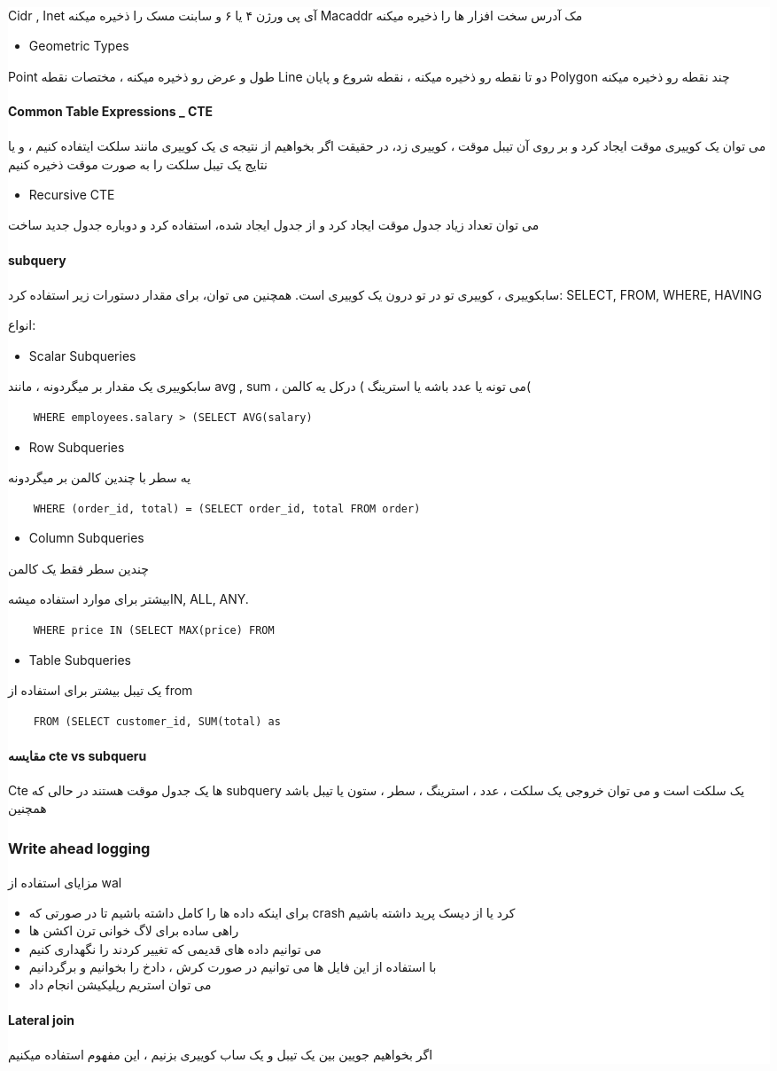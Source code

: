 Cidr , Inet آی پی ورژن ۴ یا ۶ و سابنت مسک را ذخیره میکنه
 Macaddr مک آدرس سخت افزار ها را ذخیره میکنه

+ Geometric Types

Point طول و عرض رو ذخیره میکنه ، مختصات نقطه
Line  دو تا نقطه رو ذخیره میکنه ، نقطه شروع و پایان
Polygon چند نقطه رو ذخیره میکنه

####  Common Table Expressions _ CTE
می توان یک کوییری موقت ایجاد کرد و بر روی آن تیبل موقت ، کوییری زد، در حقیقت اگر بخواهیم از نتیجه ی یک کوییری مانند سلکت ایتفاده کنیم ، و یا نتایج یک تیبل سلکت را به صورت موقت ذخیره کنیم

+ Recursive CTE

می توان تعداد زیاد جدول موقت ایجاد کرد و از جدول ایجاد شده، استفاده کرد و دوباره جدول جدید ساخت

####  subquery
سابکوییری ، کوییری تو در تو درون یک کوییری است. همچنین می توان، برای مقدار دستورات زیر استفاده کرد:
SELECT, FROM, WHERE, HAVING

 انواع:
+ Scalar Subqueries 

 سابکوییری یک مقدار بر میگردونه ، مانند avg , sum ، می تونه یا عدد باشه یا استرینگ  ) درکل یه کالمن(

        WHERE employees.salary > (SELECT AVG(salary)

+ Row Subqueries 

یه سطر با چندین کالمن بر میگردونه

        WHERE (order_id, total) = (SELECT order_id, total FROM order)

+ Column Subqueries 

چندین سطر فقط یک کالمن

بیشتر برای موارد استفاده میشهIN, ALL, ANY.  


        WHERE price IN (SELECT MAX(price) FROM 

+ Table Subqueries 

 یک تیبل بیشتر برای استفاده از from

        FROM (SELECT customer_id, SUM(total) as

####  مقایسه cte vs subqueru
Cte ها یک جدول موقت هستند در حالی که subquery یک سلکت است و می توان خروجی یک سلکت ، عدد ، استرینگ ، سطر ، ستون یا تیبل باشد 
همچنین 


### Write ahead logging
مزایای استفاده از wal 
+ برای اینکه داده ها را کامل داشته باشیم تا در صورتی که crash کرد یا از دیسک پرید داشته باشیم
+ راهی ساده برای لاگ خوانی ترن اکشن ها
+ می توانیم داده های قدیمی که تغییر کردند را نگهداری کنیم
+ با استفاده از این فایل ها می توانیم در صورت کرش ، دادخ را بخوانیم و برگردانیم
+ می توان استریم رپلیکیشن انجام داد

#### Lateral join

اگر بخواهیم جویین بین یک تیبل و یک ساب کوییری بزنیم ، این مفهوم استفاده میکنیم
